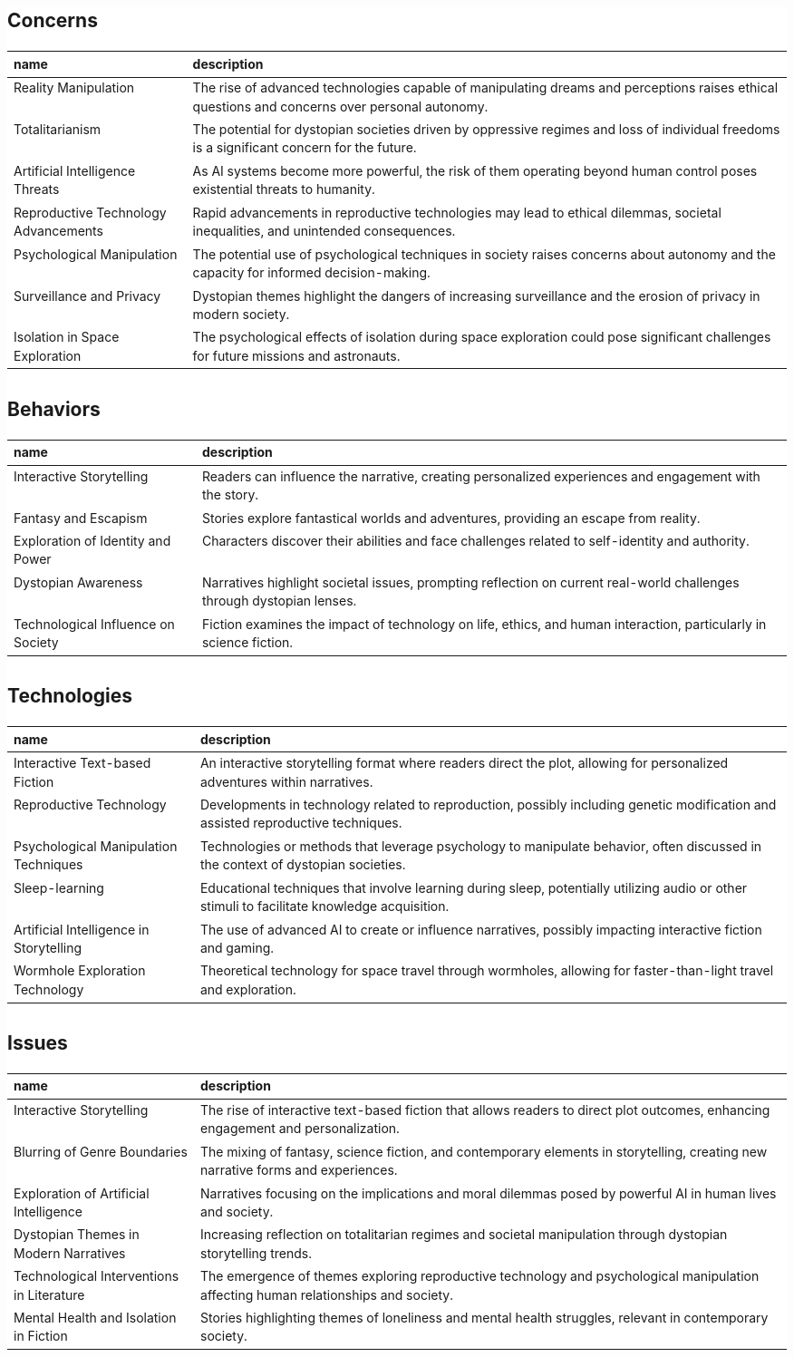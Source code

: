 ## Concerns

| name                                 | description                                                                                                                                    |
|:-------------------------------------|:-----------------------------------------------------------------------------------------------------------------------------------------------|
| Reality Manipulation                 | The rise of advanced technologies capable of manipulating dreams and perceptions raises ethical questions and concerns over personal autonomy. |
| Totalitarianism                      | The potential for dystopian societies driven by oppressive regimes and loss of individual freedoms is a significant concern for the future.    |
| Artificial Intelligence Threats      | As AI systems become more powerful, the risk of them operating beyond human control poses existential threats to humanity.                     |
| Reproductive Technology Advancements | Rapid advancements in reproductive technologies may lead to ethical dilemmas, societal inequalities, and unintended consequences.              |
| Psychological Manipulation           | The potential use of psychological techniques in society raises concerns about autonomy and the capacity for informed decision-making.         |
| Surveillance and Privacy             | Dystopian themes highlight the dangers of increasing surveillance and the erosion of privacy in modern society.                                |
| Isolation in Space Exploration       | The psychological effects of isolation during space exploration could pose significant challenges for future missions and astronauts.          |

## Behaviors

| name                               | description                                                                                                           |
|:-----------------------------------|:----------------------------------------------------------------------------------------------------------------------|
| Interactive Storytelling           | Readers can influence the narrative, creating personalized experiences and engagement with the story.                 |
| Fantasy and Escapism               | Stories explore fantastical worlds and adventures, providing an escape from reality.                                  |
| Exploration of Identity and Power  | Characters discover their abilities and face challenges related to self-identity and authority.                       |
| Dystopian Awareness                | Narratives highlight societal issues, prompting reflection on current real-world challenges through dystopian lenses. |
| Technological Influence on Society | Fiction examines the impact of technology on life, ethics, and human interaction, particularly in science fiction.    |

## Technologies

| name                                    | description                                                                                                                                  |
|:----------------------------------------|:---------------------------------------------------------------------------------------------------------------------------------------------|
| Interactive Text-based Fiction          | An interactive storytelling format where readers direct the plot, allowing for personalized adventures within narratives.                    |
| Reproductive Technology                 | Developments in technology related to reproduction, possibly including genetic modification and assisted reproductive techniques.            |
| Psychological Manipulation Techniques   | Technologies or methods that leverage psychology to manipulate behavior, often discussed in the context of dystopian societies.              |
| Sleep-learning                          | Educational techniques that involve learning during sleep, potentially utilizing audio or other stimuli to facilitate knowledge acquisition. |
| Artificial Intelligence in Storytelling | The use of advanced AI to create or influence narratives, possibly impacting interactive fiction and gaming.                                 |
| Wormhole Exploration Technology         | Theoretical technology for space travel through wormholes, allowing for faster-than-light travel and exploration.                            |

## Issues

| name                                      | description                                                                                                                         |
|:------------------------------------------|:------------------------------------------------------------------------------------------------------------------------------------|
| Interactive Storytelling                  | The rise of interactive text-based fiction that allows readers to direct plot outcomes, enhancing engagement and personalization.   |
| Blurring of Genre Boundaries              | The mixing of fantasy, science fiction, and contemporary elements in storytelling, creating new narrative forms and experiences.    |
| Exploration of Artificial Intelligence    | Narratives focusing on the implications and moral dilemmas posed by powerful AI in human lives and society.                         |
| Dystopian Themes in Modern Narratives     | Increasing reflection on totalitarian regimes and societal manipulation through dystopian storytelling trends.                      |
| Technological Interventions in Literature | The emergence of themes exploring reproductive technology and psychological manipulation affecting human relationships and society. |
| Mental Health and Isolation in Fiction    | Stories highlighting themes of loneliness and mental health struggles, relevant in contemporary society.                            |